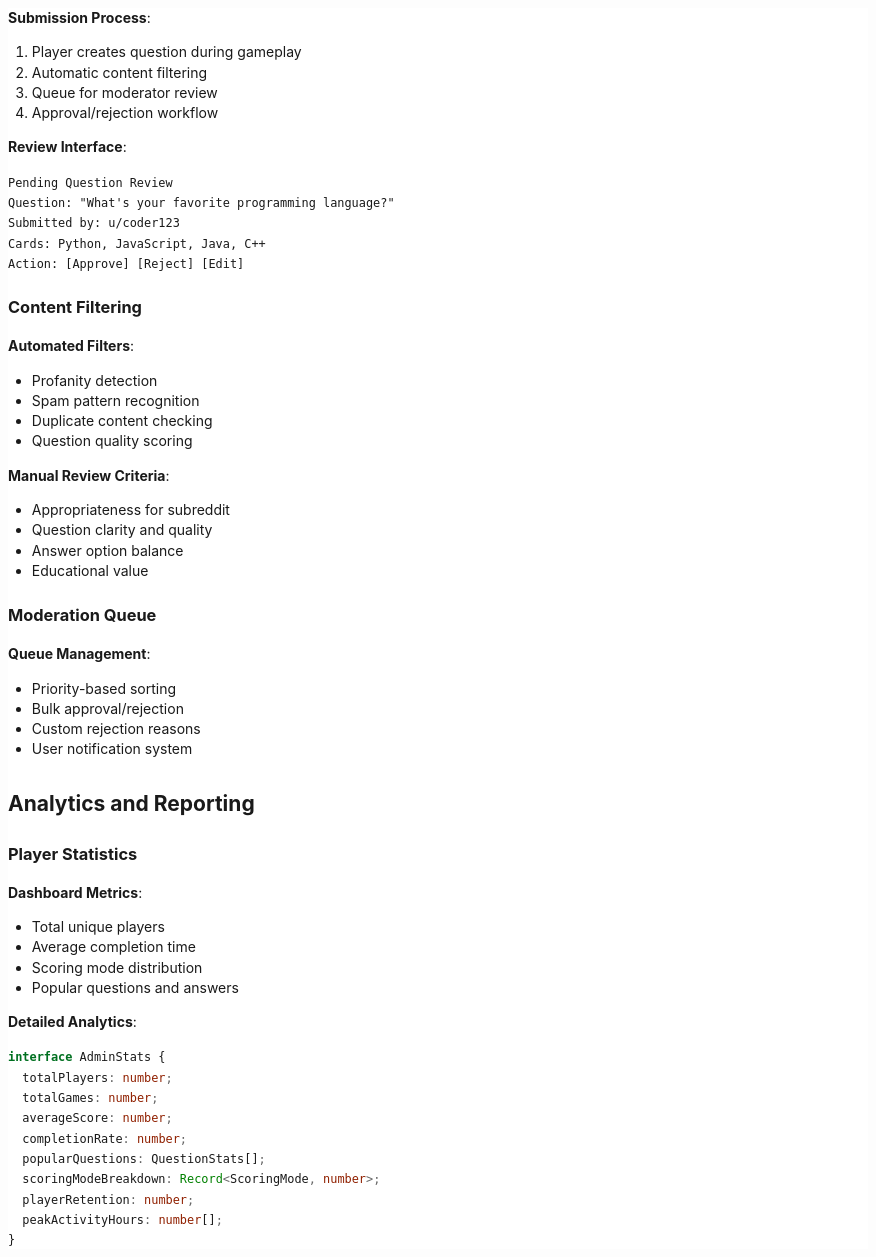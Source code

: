 **Submission Process**:
1. Player creates question during gameplay
2. Automatic content filtering
3. Queue for moderator review
4. Approval/rejection workflow

**Review Interface**:
```
Pending Question Review
Question: "What's your favorite programming language?"
Submitted by: u/coder123
Cards: Python, JavaScript, Java, C++
Action: [Approve] [Reject] [Edit]
```

### Content Filtering

**Automated Filters**:
- Profanity detection
- Spam pattern recognition
- Duplicate content checking
- Question quality scoring

**Manual Review Criteria**:
- Appropriateness for subreddit
- Question clarity and quality
- Answer option balance
- Educational value

### Moderation Queue

**Queue Management**:
- Priority-based sorting
- Bulk approval/rejection
- Custom rejection reasons
- User notification system

## Analytics and Reporting

### Player Statistics

**Dashboard Metrics**:
- Total unique players
- Average completion time
- Scoring mode distribution
- Popular questions and answers

**Detailed Analytics**:
```typescript
interface AdminStats {
  totalPlayers: number;
  totalGames: number;
  averageScore: number;
  completionRate: number;
  popularQuestions: QuestionStats[];
  scoringModeBreakdown: Record<ScoringMode, number>;
  playerRetention: number;
  peakActivityHours: number[];
}
```
